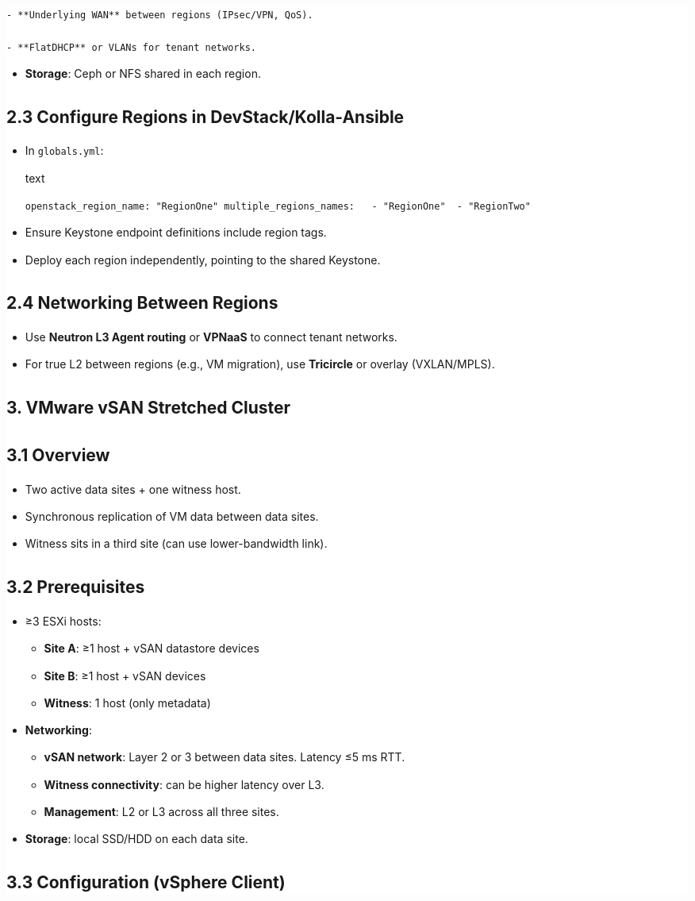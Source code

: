     - **Underlying WAN** between regions (IPsec/VPN, QoS).
        
    - **FlatDHCP** or VLANs for tenant networks.
        
- **Storage**: Ceph or NFS shared in each region.
    

## 2.3 Configure Regions in DevStack/Kolla-Ansible

- In `globals.yml`:
    
    text
    
    `openstack_region_name: "RegionOne" multiple_regions_names:   - "RegionOne"  - "RegionTwo"`
    
- Ensure Keystone endpoint definitions include region tags.
    
- Deploy each region independently, pointing to the shared Keystone.
    

## 2.4 Networking Between Regions

- Use **Neutron L3 Agent routing** or **VPNaaS** to connect tenant networks.
    
- For true L2 between regions (e.g., VM migration), use **Tricircle** or overlay (VXLAN/MPLS).
    

## 3. VMware vSAN Stretched Cluster

## 3.1 Overview

- Two active data sites + one witness host.
    
- Synchronous replication of VM data between data sites.
    
- Witness sits in a third site (can use lower-bandwidth link).
    

## 3.2 Prerequisites

- ≥3 ESXi hosts:
    
    - **Site A**: ≥1 host + vSAN datastore devices
        
    - **Site B**: ≥1 host + vSAN devices
        
    - **Witness**: 1 host (only metadata)
        
- **Networking**:
    
    - **vSAN network**: Layer 2 or 3 between data sites. Latency ≤5 ms RTT.
        
    - **Witness connectivity**: can be higher latency over L3.
        
    - **Management**: L2 or L3 across all three sites.
        
- **Storage**: local SSD/HDD on each data site.
    

## 3.3 Configuration (vSphere Client)
